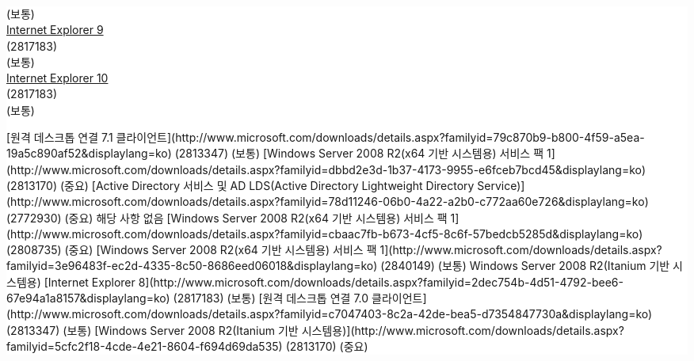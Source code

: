 (보통)  
[Internet Explorer 9](http://www.microsoft.com/downloads/details.aspx?familyid=7f68500e-6699-4341-b129-2dbd5bc508ac&displaylang=ko)   
(2817183)  
(보통)  
[Internet Explorer 10](http://www.microsoft.com/downloads/details.aspx?familyid=752ffe45-b251-4cdf-9848-4d15f75d4452&displaylang=ko)   
(2817183)  
(보통)
</td>
<td style="border:1px solid black;">
[원격 데스크톱 연결 7.1 클라이언트](http://www.microsoft.com/downloads/details.aspx?familyid=79c870b9-b800-4f59-a5ea-19a5c890af52&displaylang=ko)  
(2813347)  
(보통)
</td>
<td style="border:1px solid black;">
[Windows Server 2008 R2(x64 기반 시스템용) 서비스 팩 1](http://www.microsoft.com/downloads/details.aspx?familyid=dbbd2e3d-1b37-4173-9955-e6fceb7bcd45&displaylang=ko)  
(2813170)  
(중요)
</td>
<td style="border:1px solid black;">
[Active Directory 서비스 및 AD LDS(Active Directory Lightweight Directory Service)](http://www.microsoft.com/downloads/details.aspx?familyid=78d11246-06b0-4a22-a2b0-c772aa60e726&displaylang=ko)  
(2772930)  
(중요)
</td>
<td style="border:1px solid black;">
해당 사항 없음
</td>
<td style="border:1px solid black;">
[Windows Server 2008 R2(x64 기반 시스템용) 서비스 팩 1](http://www.microsoft.com/downloads/details.aspx?familyid=cbaac7fb-b673-4cf5-8c6f-57bedcb5285d&displaylang=ko)  
(2808735)  
(중요)  
[Windows Server 2008 R2(x64 기반 시스템용) 서비스 팩 1](http://www.microsoft.com/downloads/details.aspx?familyid=3e96483f-ec2d-4335-8c50-8686eed06018&displaylang=ko)  
(2840149)  
(보통)
</td>
</tr>
<tr>
<td style="border:1px solid black;">
Windows Server 2008 R2(Itanium 기반 시스템용)
</td>
<td style="border:1px solid black;">
[Internet Explorer 8](http://www.microsoft.com/downloads/details.aspx?familyid=2dec754b-4d51-4792-bee6-67e94a1a8157&displaylang=ko)  
(2817183)  
(보통)
</td>
<td style="border:1px solid black;">
[원격 데스크톱 연결 7.0 클라이언트](http://www.microsoft.com/downloads/details.aspx?familyid=c7047403-8c2a-42de-bea5-d7354847730a&displaylang=ko)  
(2813347)  
(보통)
</td>
<td style="border:1px solid black;">
[Windows Server 2008 R2(Itanium 기반 시스템용)](http://www.microsoft.com/downloads/details.aspx?familyid=5cfc2f18-4cde-4e21-8604-f694d69da535)  
(2813170)  
(중요)
</td>